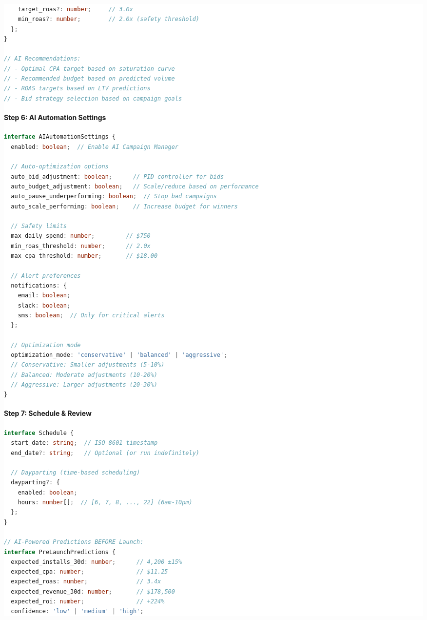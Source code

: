 ```typescript
    target_roas?: number;     // 3.0x
    min_roas?: number;        // 2.0x (safety threshold)
  };
}

// AI Recommendations:
// - Optimal CPA target based on saturation curve
// - Recommended budget based on predicted volume
// - ROAS targets based on LTV predictions
// - Bid strategy selection based on campaign goals
```

#### Step 6: AI Automation Settings
```typescript
interface AIAutomationSettings {
  enabled: boolean;  // Enable AI Campaign Manager

  // Auto-optimization options
  auto_bid_adjustment: boolean;      // PID controller for bids
  auto_budget_adjustment: boolean;   // Scale/reduce based on performance
  auto_pause_underperforming: boolean;  // Stop bad campaigns
  auto_scale_performing: boolean;    // Increase budget for winners

  // Safety limits
  max_daily_spend: number;         // $750
  min_roas_threshold: number;      // 2.0x
  max_cpa_threshold: number;       // $18.00

  // Alert preferences
  notifications: {
    email: boolean;
    slack: boolean;
    sms: boolean;  // Only for critical alerts
  };

  // Optimization mode
  optimization_mode: 'conservative' | 'balanced' | 'aggressive';
  // Conservative: Smaller adjustments (5-10%)
  // Balanced: Moderate adjustments (10-20%)
  // Aggressive: Larger adjustments (20-30%)
}
```

#### Step 7: Schedule & Review
```typescript
interface Schedule {
  start_date: string;  // ISO 8601 timestamp
  end_date?: string;   // Optional (or run indefinitely)

  // Dayparting (time-based scheduling)
  dayparting?: {
    enabled: boolean;
    hours: number[];  // [6, 7, 8, ..., 22] (6am-10pm)
  };
}

// AI-Powered Predictions BEFORE Launch:
interface PreLaunchPredictions {
  expected_installs_30d: number;      // 4,200 ±15%
  expected_cpa: number;               // $11.25
  expected_roas: number;              // 3.4x
  expected_revenue_30d: number;       // $178,500
  expected_roi: number;               // +224%
  confidence: 'low' | 'medium' | 'high';
```
